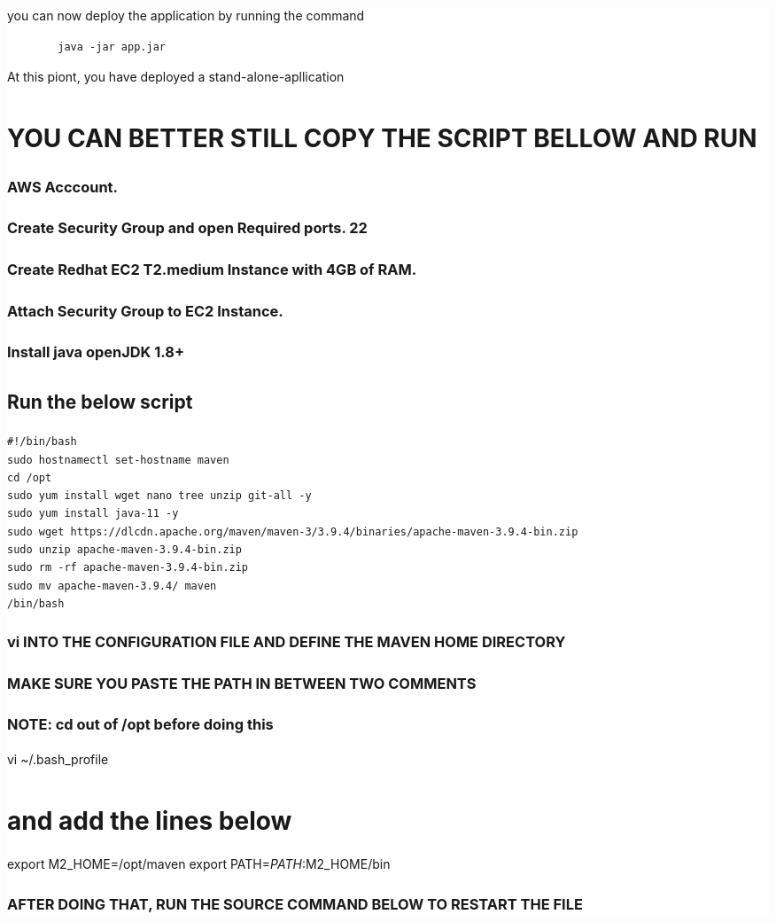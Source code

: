 you can now deploy the application by running the command

            java -jar app.jar

At this piont, you have deployed a stand-alone-apllication


# YOU CAN BETTER STILL COPY THE SCRIPT BELLOW AND RUN

### AWS Acccount.

### Create Security Group and open Required ports. 22 

### Create Redhat EC2 T2.medium Instance with 4GB of RAM.

### Attach Security Group to EC2 Instance.

### Install java openJDK 1.8+

## Run the below script

    #!/bin/bash
    sudo hostnamectl set-hostname maven
    cd /opt
    sudo yum install wget nano tree unzip git-all -y
    sudo yum install java-11 -y
    sudo wget https://dlcdn.apache.org/maven/maven-3/3.9.4/binaries/apache-maven-3.9.4-bin.zip
    sudo unzip apache-maven-3.9.4-bin.zip
    sudo rm -rf apache-maven-3.9.4-bin.zip
    sudo mv apache-maven-3.9.4/ maven
    /bin/bash

### vi INTO THE CONFIGURATION FILE AND DEFINE THE MAVEN HOME DIRECTORY

###  MAKE SURE YOU PASTE THE PATH IN BETWEEN TWO COMMENTS

### NOTE: cd out of /opt before doing this

  vi ~/.bash_profile 
  
# and add the lines below

  export M2_HOME=/opt/maven
  export PATH=$PATH:$M2_HOME/bin

### AFTER DOING THAT, RUN THE SOURCE COMMAND BELOW TO RESTART THE FILE
